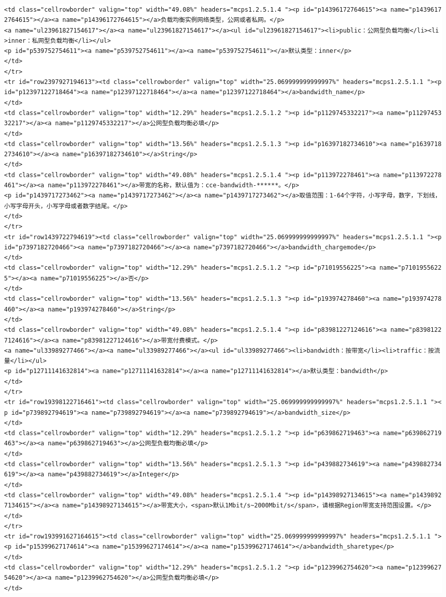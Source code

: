     <td class="cellrowborder" valign="top" width="49.08%" headers="mcps1.2.5.1.4 "><p id="p14396172764615"><a name="p14396172764615"></a><a name="p14396172764615"></a>负载均衡实例网络类型，公网或者私网。</p>
    <a name="ul23961827154617"></a><a name="ul23961827154617"></a><ul id="ul23961827154617"><li>public：公网型负载均衡</li><li>inner：私网型负载均衡</li></ul>
    <p id="p539752754611"><a name="p539752754611"></a><a name="p539752754611"></a>默认类型：inner</p>
    </td>
    </tr>
    <tr id="row2397927194613"><td class="cellrowborder" valign="top" width="25.069999999999997%" headers="mcps1.2.5.1.1 "><p id="p12397122718464"><a name="p12397122718464"></a><a name="p12397122718464"></a>bandwidth_name</p>
    </td>
    <td class="cellrowborder" valign="top" width="12.29%" headers="mcps1.2.5.1.2 "><p id="p1129745332217"><a name="p1129745332217"></a><a name="p1129745332217"></a>公网型负载均衡必填</p>
    </td>
    <td class="cellrowborder" valign="top" width="13.56%" headers="mcps1.2.5.1.3 "><p id="p16397182734610"><a name="p16397182734610"></a><a name="p16397182734610"></a>String</p>
    </td>
    <td class="cellrowborder" valign="top" width="49.08%" headers="mcps1.2.5.1.4 "><p id="p113972278461"><a name="p113972278461"></a><a name="p113972278461"></a>带宽的名称，默认值为：cce-bandwidth-******。</p>
    <p id="p1439717273462"><a name="p1439717273462"></a><a name="p1439717273462"></a>取值范围：1-64个字符，小写字母，数字，下划线，小写字母开头，小写字母或者数字结尾。</p>
    </td>
    </tr>
    <tr id="row1439722794619"><td class="cellrowborder" valign="top" width="25.069999999999997%" headers="mcps1.2.5.1.1 "><p id="p7397182720466"><a name="p7397182720466"></a><a name="p7397182720466"></a>bandwidth_chargemode</p>
    </td>
    <td class="cellrowborder" valign="top" width="12.29%" headers="mcps1.2.5.1.2 "><p id="p71019556225"><a name="p71019556225"></a><a name="p71019556225"></a>否</p>
    </td>
    <td class="cellrowborder" valign="top" width="13.56%" headers="mcps1.2.5.1.3 "><p id="p193974278460"><a name="p193974278460"></a><a name="p193974278460"></a>String</p>
    </td>
    <td class="cellrowborder" valign="top" width="49.08%" headers="mcps1.2.5.1.4 "><p id="p83981227124616"><a name="p83981227124616"></a><a name="p83981227124616"></a>带宽付费模式。</p>
    <a name="ul33989277466"></a><a name="ul33989277466"></a><ul id="ul33989277466"><li>bandwidth：按带宽</li><li>traffic：按流量</li></ul>
    <p id="p12711141632814"><a name="p12711141632814"></a><a name="p12711141632814"></a>默认类型：bandwidth</p>
    </td>
    </tr>
    <tr id="row19398122716461"><td class="cellrowborder" valign="top" width="25.069999999999997%" headers="mcps1.2.5.1.1 "><p id="p739892794619"><a name="p739892794619"></a><a name="p739892794619"></a>bandwidth_size</p>
    </td>
    <td class="cellrowborder" valign="top" width="12.29%" headers="mcps1.2.5.1.2 "><p id="p639862719463"><a name="p639862719463"></a><a name="p639862719463"></a>公网型负载均衡必填</p>
    </td>
    <td class="cellrowborder" valign="top" width="13.56%" headers="mcps1.2.5.1.3 "><p id="p439882734619"><a name="p439882734619"></a><a name="p439882734619"></a>Integer</p>
    </td>
    <td class="cellrowborder" valign="top" width="49.08%" headers="mcps1.2.5.1.4 "><p id="p14398927134615"><a name="p14398927134615"></a><a name="p14398927134615"></a>带宽大小，<span>默认1Mbit/s~2000Mbit/s</span>，请根据Region带宽支持范围设置。</p>
    </td>
    </tr>
    <tr id="row193991627164615"><td class="cellrowborder" valign="top" width="25.069999999999997%" headers="mcps1.2.5.1.1 "><p id="p15399627174614"><a name="p15399627174614"></a><a name="p15399627174614"></a>bandwidth_sharetype</p>
    </td>
    <td class="cellrowborder" valign="top" width="12.29%" headers="mcps1.2.5.1.2 "><p id="p1239962754620"><a name="p1239962754620"></a><a name="p1239962754620"></a>公网型负载均衡必填</p>
    </td>